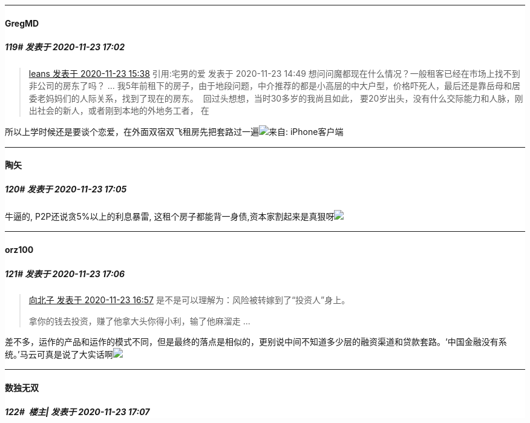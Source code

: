 





*****

####  GregMD  
##### 119#       发表于 2020-11-23 17:02



<blockquote><a href="httphttps://bbs.saraba1st.com/2b/forum.php?mod=redirect&amp;goto=findpost&amp;pid=49493041&amp;ptid=1973786" target="_blank"> leans 发表于 2020-11-23 15:38</a> 引用:宅男的爱 发表于 2020-11-23 14:49 想问问魔都现在什么情况？一般租客已经在市场上找不到非公司的房东了吗？ ... 我5年前租下的房子，由于地段问题，中介推荐的都是小高层的中大户型，价格吓死人，最后还是靠岳母和居委老妈妈们的人际关系，找到了现在的房东。  回过头想想，当时30多岁的我尚且如此， 要20岁出头，没有什么交际能力和人脉，刚出社会的新人，或者刚到本地的外地务工者， 在 </blockquote>
所以上学时候还是要谈个恋爱，在外面双宿双飞租房先把套路过一遍<img src="https://static.saraba1st.com/image/smiley/face2017/220.png" referrerpolicy="no-referrer">来自: iPhone客户端







*****

####  陶矢  
##### 120#       发表于 2020-11-23 17:05




牛逼的, P2P还说贪5%以上的利息暴雷, 这租个房子都能背一身债,资本家割起来是真狠呀<img src="https://static.saraba1st.com/image/smiley/face2017/053.png" referrerpolicy="no-referrer">







*****

####  orz100  
##### 121#       发表于 2020-11-23 17:06



<blockquote><a href="httphttps://bbs.saraba1st.com/2b/forum.php?mod=redirect&amp;goto=findpost&amp;pid=49494109&amp;ptid=1973786" target="_blank">向北子 发表于 2020-11-23 16:57</a>
是不是可以理解为：风险被转嫁到了“投资人”身上。

拿你的钱去投资，赚了他拿大头你得小利，输了他麻溜走 ...</blockquote>
差不多，运作的产品和运作的模式不同，但是最终的落点是相似的，更别说中间不知道多少层的融资渠道和贷款套路。‘中国金融没有系统。’马云可真是说了大实话啊<img src="https://static.saraba1st.com/image/smiley/face2017/002.png" referrerpolicy="no-referrer">







*****

####  数独无双  
##### 122#         楼主| 发表于 2020-11-23 17:07
